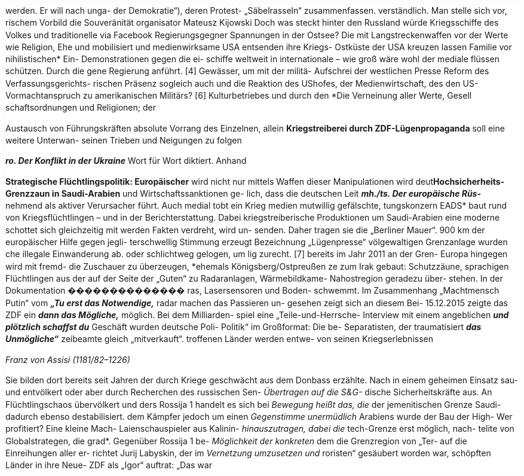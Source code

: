 werden. Er will nach unga- der Demokratie“), deren Protest- „Säbelrasseln“ zusammenfassen. verständlich. Man stelle sich vor,
rischem Vorbild die Souveränität organisator Mateusz Kijowski Doch was steckt hinter den Russland würde Kriegsschiffe
des Volkes und traditionelle via Facebook Regierungsgegner Spannungen in der Ostsee? Die mit Langstreckenwaffen vor der
Werte wie Religion, Ehe und mobilisiert und medienwirksame USA entsenden ihre Kriegs- Ostküste der USA kreuzen lassen
Familie vor nihilistischen* Ein- Demonstrationen gegen die ei- schiffe weltweit in internationale – wie groß wäre wohl der mediale
flüssen schützen. Durch die gene Regierung anführt. [4] Gewässer, um mit der militä- Aufschrei der westlichen Presse
Reform des Verfassungsgerichts- rischen Präsenz sogleich auch und die Reaktion des UShofes, der Medienwirtschaft, des den US-Vormachtanspruch zu amerikanischen Militärs? [6]
Kulturbetriebes und durch den *Die Verneinung aller Werte, Gesell
schaftsordnungen und Religionen; der

Austausch von Führungskräften absolute Vorrang des Einzelnen, allein **Kriegstreiberei durch ZDF-Lügenpropaganda**
soll eine weitere Unterwan- seinen Trieben und Neigungen zu folgen

**_ro. Der Konflikt in der Ukraine_** Wort für Wort diktiert. Anhand

**Strategische Flüchtlingspolitik: Europäischer** wird nicht nur mittels Waffen dieser Manipulationen wird deut**Hochsicherheits-Grenzzaun in Saudi-Arabien** und Wirtschaftssanktionen ge- lich, dass die deutschen Leit
**_mh./ts. Der europäische Rüs-_** nehmend als aktiver Verursacher führt. Auch medial tobt ein Krieg medien mutwillig gefälschte,
tungskonzern EADS* baut rund von Kriegsflüchtlingen – und in der Berichterstattung. Dabei kriegstreiberische Produktionen
um Saudi-Arabien eine moderne schottet sich gleichzeitig mit werden Fakten verdreht, wird un- senden. Daher tragen sie die
„Berliner Mauer“. 900 km der europäischer Hilfe gegen jegli- terschwellig Stimmung erzeugt Bezeichnung „Lügenpresse“ völgewaltigen Grenzanlage wurden che illegale Einwanderung ab. oder schlichtweg gelogen, um lig zurecht. [7]
bereits im Jahr 2011 an der Gren- Europa hingegen wird mit fremd- die Zuschauer zu überzeugen, *ehemals Königsberg/Ostpreußen
ze zum Irak gebaut: Schutzzäune, sprachigen Flüchtlingen aus der auf der Seite der „Guten“ zu
Radaranlagen, Wärmebildkame- Nahostregion geradezu über- stehen. In der Dokumentation **_��������������_**
ras, Lasersensoren und Boden- schwemmt. Im Zusammenhang „Machtmensch Putin“ vom **_„Tu erst das Notwendige,_**
radar machen das Passieren un- gesehen zeigt sich an diesem Bei- 15.12.2015 zeigte das ZDF ein **_dann das Mögliche,_**
möglich. Bei dem Milliarden- spiel eine „Teile-und-Herrsche- Interview mit einem angeblichen **_und plötzlich schaffst du_**
Geschäft wurden deutsche Poli- Politik“ im Großformat: Die be- Separatisten, der traumatisiert **_das Unmögliche“_**
zeibeamte gleich „mitverkauft“. troffenen Länder werden entwe- von seinen Kriegserlebnissen

_Franz von Assisi (1181/82–1226)_

Sie bilden dort bereits seit Jahren der durch Kriege geschwächt aus dem Donbass erzählte. Nach
in einem geheimen Einsatz sau- und entvölkert oder aber durch Recherchen des russischen Sen- _Übertragen auf die S&G-_
dische Sicherheitskräfte aus. An Flüchtlingschaos übervölkert und ders Rossija 1 handelt es sich bei _Bewegung heißt das, die_
der jemenitischen Grenze Saudi- dadurch ebenso destabilisiert. dem Kämpfer jedoch um einen _Gegenstimme unermüdlich_
Arabiens wurde der Bau der High- Wer profitiert? Eine kleine Mach- Laienschauspieler aus Kalinin- _hinauszutragen, dabei die_
tech-Grenze erst möglich, nach- telite von Globalstrategen, die grad*. Gegenüber Rossija 1 be- _Möglichkeit der konkreten_
dem die Grenzregion von „Ter- auf die Einreihungen aller er- richtet Jurij Labyskin, der im _Vernetzung umzusetzen und_
roristen“ gesäubert worden war, schöpften Länder in ihre Neue- ZDF als „Igor“ auftrat: „Das war